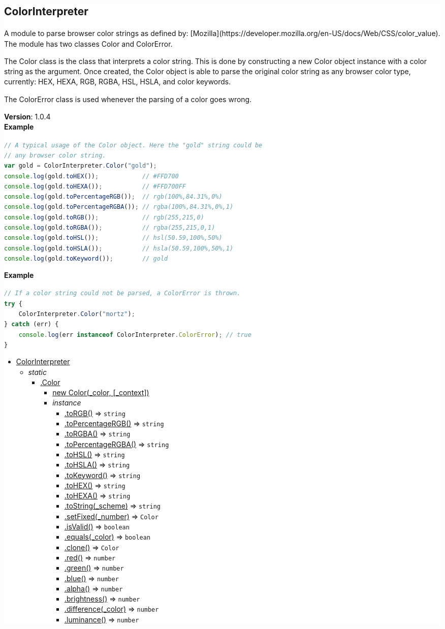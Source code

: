 <a name="module_ColorInterpreter"></a>

## ColorInterpreter
<p>A module to parse browser color strings as defined by: 
[Mozilla](https://developer.mozilla.org/en-US/docs/Web/CSS/color_value).
The module has two classes Color and ColorError.</p>
<p>The Color class is the class that interprets a color string. This is done
by constructing a new Color object instance with a color string as the 
argument. Once created, the Color object is able to parse the original color 
string as any browser color type, currently: HEX, HEXA, RGB, RGBA, HSL, HSLA, 
and color keywords.</p>
<p>The ColorError class is used whenever the parsing of a color goes wrong.</p>

**Version**: 1.0.4  
**Example**  
```js
// A typical usage of the Color object. Here the "gold" string could be
// any browser color string.
var gold = ColorInterpreter.Color("gold");
console.log(gold.toHEX());            // #FFD700
console.log(gold.toHEXA());           // #FFD700FF
console.log(gold.toPercentageRGB());  // rgb(100%,84.31%,0%)
console.log(gold.toPercentageRGBA()); // rgba(100%,84.31%,0%,1) 
console.log(gold.toRGB());            // rgb(255,215,0)
console.log(gold.toRGBA());           // rgba(255,215,0,1)
console.log(gold.toHSL());            // hsl(50.59,100%,50%)
console.log(gold.toHSLA());           // hsla(50.59,100%,50%,1) 
console.log(gold.toKeyword());        // gold 
```
**Example**  
```js
// If a color string could not be parsed, a ColorError is thrown.
try {
    ColorInterpreter.Color("mortz");
} catch (err) {
    console.log(err instanceof ColorInterpreter.ColorError); // true
}
```

* [ColorInterpreter](#module_ColorInterpreter)
    * _static_
        * [.Color](#module_ColorInterpreter.Color)
            * [new Color(_color, [_context])](#new_module_ColorInterpreter.Color_new)
            * _instance_
                * [.toRGB()](#module_ColorInterpreter.Color+toRGB) ⇒ <code>string</code>
                * [.toPercentageRGB()](#module_ColorInterpreter.Color+toPercentageRGB) ⇒ <code>string</code>
                * [.toRGBA()](#module_ColorInterpreter.Color+toRGBA) ⇒ <code>string</code>
                * [.toPercentageRGBA()](#module_ColorInterpreter.Color+toPercentageRGBA) ⇒ <code>string</code>
                * [.toHSL()](#module_ColorInterpreter.Color+toHSL) ⇒ <code>string</code>
                * [.toHSLA()](#module_ColorInterpreter.Color+toHSLA) ⇒ <code>string</code>
                * [.toKeyword()](#module_ColorInterpreter.Color+toKeyword) ⇒ <code>string</code>
                * [.toHEX()](#module_ColorInterpreter.Color+toHEX) ⇒ <code>string</code>
                * [.toHEXA()](#module_ColorInterpreter.Color+toHEXA) ⇒ <code>string</code>
                * [.toString(_scheme)](#module_ColorInterpreter.Color+toString) ⇒ <code>string</code>
                * [.setFixed(_number)](#module_ColorInterpreter.Color+setFixed) ⇒ <code>Color</code>
                * [.isValid()](#module_ColorInterpreter.Color+isValid) ⇒ <code>boolean</code>
                * [.equals(_color)](#module_ColorInterpreter.Color+equals) ⇒ <code>boolean</code>
                * [.clone()](#module_ColorInterpreter.Color+clone) ⇒ <code>Color</code>
                * [.red()](#module_ColorInterpreter.Color+red) ⇒ <code>number</code>
                * [.green()](#module_ColorInterpreter.Color+green) ⇒ <code>number</code>
                * [.blue()](#module_ColorInterpreter.Color+blue) ⇒ <code>number</code>
                * [.alpha()](#module_ColorInterpreter.Color+alpha) ⇒ <code>number</code>
                * [.brightness()](#module_ColorInterpreter.Color+brightness) ⇒ <code>number</code>
                * [.difference(_color)](#module_ColorInterpreter.Color+difference) ⇒ <code>number</code>
                * [.luminance()](#module_ColorInterpreter.Color+luminance) ⇒ <code>number</code>